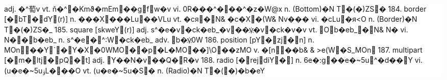  
 a d j .   �^萄v
 
 v t .   ň�^�Kmϑ�mEm��gfw�v
 
 v i .   0R���^���^�z�W@x
 
 n .   ( B o t t o m ) �N
T�( �) ZS�
 
 
 
 1 8 4 .   b o r d e r     [ �b T�d Y( r ) ] 
 
 n .   ���X���Lu��VLu
 
 v t .   �cя�N& �c�X�(W& 
Nv���
 
 v i .   �cLu�я<O
 
 n .   ( B o r d e r ) �N
T�( �) ZS�_
 
 
 
 1 8 5 .   s q u a r e     [ s k w e Y( r ) ] 
 
 a d j .   s^�e�v�ck�eb_�v��v҉�v�ck�v�v
 
 v t .   Ob�eb_�N&  N�
 
 v i .    N��b�eb_
 
 n .   s^�e�^:W�ck�eb_
 
 a d v .   b�v҉0W
 
 
 
 1 8 6 .   p o s i t i o n     [ p Y�z j�n ] 
 
 n .   MOn��Y`�Y�X�0WMO��p�L�MO��]\O��zMO
 
 v .   �[n��b& & >e(W�S_MOn
 
 
 
 1 8 7 .   m u l t i p a r t     [ �m �l t j�p Q�t ] 
 
 a d j .   Y��N�v��Q�R�v
 
 
 
 1 8 8 .   r a d i o     [ �r e jd i Y�] 
 
 n .   6e�:g��e�~5u^�d��Y
 
 v i .   (u�e�~5uۏL���O
 
 v t .   (u�e�~5u�S�
 
 n .   ( R a d i o ) �N
T�( �) �b�eY